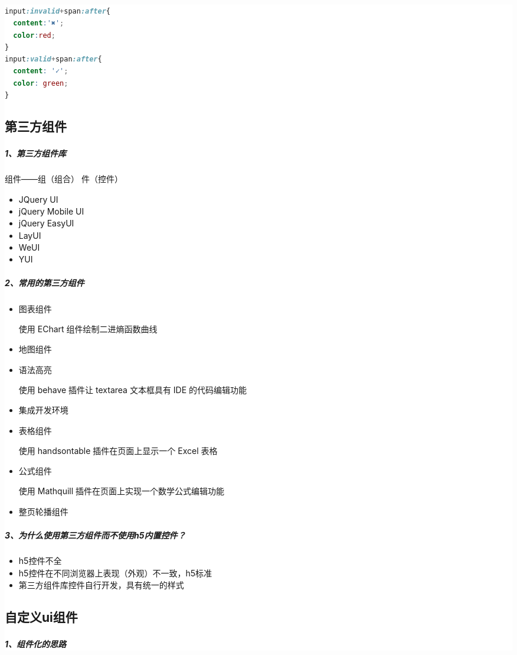 ```css
input:invalid+span:after{
  content:'✖';
  color:red;
}
input:valid+span:after{
  content: '✓';
  color: green;
}
```

## 第三方组件

##### 1、第三方组件库

组件——组（组合） 件（控件）

- JQuery UI
- jQuery Mobile UI
- jQuery EasyUI
- LayUI
- WeUI
- YUI

##### 2、常用的第三方组件

- 图表组件

  使用 EChart 组件绘制二进熵函数曲线

- 地图组件

- 语法高亮

  使用 behave 插件让 textarea 文本框具有 IDE 的代码编辑功能

- 集成开发环境

- 表格组件

  使用 handsontable 插件在页面上显示一个 Excel 表格

- 公式组件

  使用 Mathquill 插件在页面上实现一个数学公式编辑功能

- 整页轮播组件

##### 3、为什么使用第三方组件而不使用h5内置控件？

- h5控件不全
- h5控件在不同浏览器上表现（外观）不一致，h5标准
- 第三方组件库控件自行开发，具有统一的样式

## 自定义ui组件

##### 1、组件化的思路
